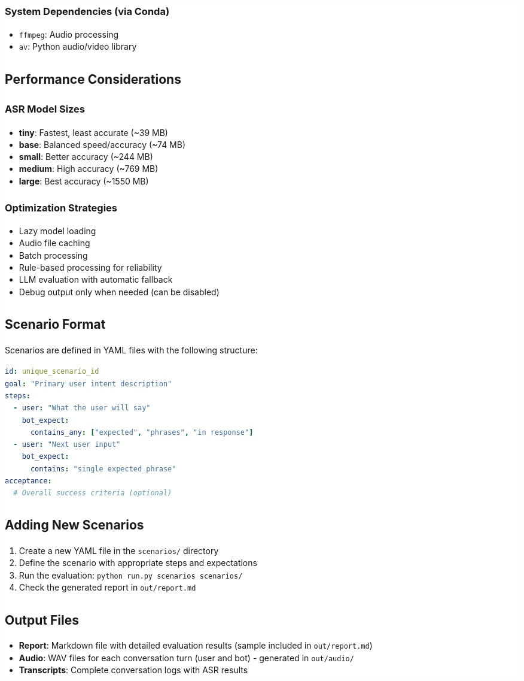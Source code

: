 ### System Dependencies (via Conda)
- `ffmpeg`: Audio processing
- `av`: Python audio/video library

## Performance Considerations

### ASR Model Sizes
- **tiny**: Fastest, least accurate (~39 MB)
- **base**: Balanced speed/accuracy (~74 MB)
- **small**: Better accuracy (~244 MB)
- **medium**: High accuracy (~769 MB)
- **large**: Best accuracy (~1550 MB)

### Optimization Strategies
- Lazy model loading
- Audio file caching
- Batch processing
- Rule-based processing for reliability
- LLM evaluation with automatic fallback
- Debug output only when needed (can be disabled)

## Scenario Format

Scenarios are defined in YAML files with the following structure:

```yaml
id: unique_scenario_id
goal: "Primary user intent description"
steps:
  - user: "What the user will say"
    bot_expect:
      contains_any: ["expected", "phrases", "in response"]
  - user: "Next user input"
    bot_expect:
      contains: "single expected phrase"
acceptance:
  # Overall success criteria (optional)
```

## Adding New Scenarios

1. Create a new YAML file in the `scenarios/` directory
2. Define the scenario with appropriate steps and expectations
3. Run the evaluation: `python run.py scenarios scenarios/`
4. Check the generated report in `out/report.md`

## Output Files

- **Report**: Markdown file with detailed evaluation results (sample included in `out/report.md`)
- **Audio**: WAV files for each conversation turn (user and bot) - generated in `out/audio/`
- **Transcripts**: Complete conversation logs with ASR results
